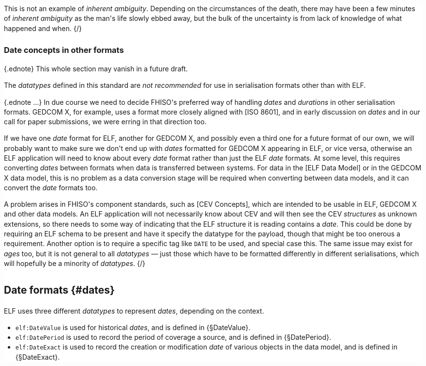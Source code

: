This is not an example of *inherent ambiguity*.  Depending on the
circumstances of the death, there may have been a few minutes of
*inherent ambiguity* as the man's life slowly ebbed away, but the bulk
of the uncertainty is from lack of knowledge of what happened and when.
{/}

### Date concepts in other formats

{.ednote}  This whole section may vanish in a future draft.

The *datatypes* defined in this standard are *not recommended* for use in
serialisation formats other than with ELF.

{.ednote ...} In due course we need to decide FHISO's preferred way of
handling *dates* and *durations* in other serialisation formats.  GEDCOM
X, for example, uses a format more closely aligned with [ISO 8601], and
in early discussion on *dates* and in our call for paper submissions, we
were erring in that direction too.  

If we have one *date* format for ELF, another for GEDCOM X, and
possibly even a third one for a future format of our own, we will
probably want to make sure we don't end up with *dates* formatted for
GEDCOM X appearing in ELF, or vice versa, otherwise an ELF application
will need to know about every *date* format rather than just the ELF
*date* formats.  At some level, this requires converting *dates* between
formats when data is transferred between systems.  For data in the [ELF
Data Model] or in the GEDCOM X data model, this is no problem as a data
conversion stage will be required when converting between data models,
and it can convert the *date* formats too.

A problem arises in FHISO's component standards, such as [CEV Concepts],
which are intended to be usable in ELF, GEDCOM X and other data models.
An ELF application will not necessarily know about CEV and will then see
the CEV *structures* as unknown extensions, so there needs to some way of
indicating that the ELF structure it is reading contains a *date*.
This could be done by requiring an ELF schema to be present and have it
specify the datatype for the payload, though that might be too onerous
a requirement.  Another option is to require a specific tag like `DATE`
to be used, and special case this.  The same issue may exist for *ages*
too, but it is not general to all *datatypes* &mdash; just those which
have to be formatted differently in different serialisations, which will
hopefully be a minority of *datatypes*.
{/}

## Date formats                                                 {#dates}

ELF uses three different *datatypes* to represent *dates*, depending on
the context.

* `elf:DateValue` is used for historical *dates*, and is defined in
  {§DateValue}.
* `elf:DatePeriod` is used to record the period of coverage a source, and
  is defined in {§DatePeriod}.
* `elf:DateExact` is used to record the creation or modification *date* 
  of various objects in the data model, and is defined in {§DateExact}.
